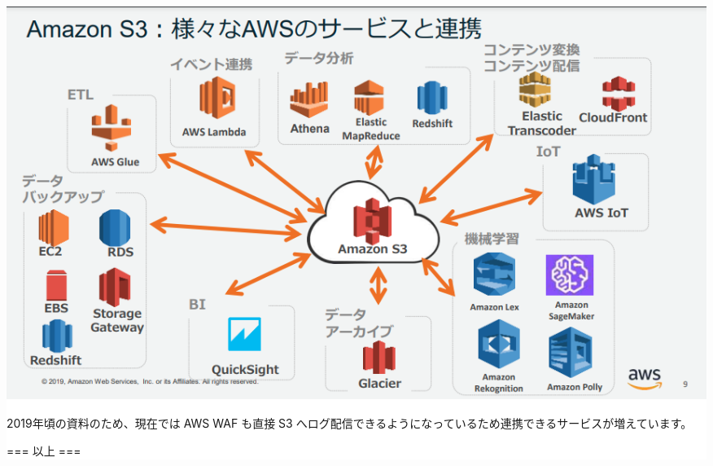 ![](./files/s3_services.png)

2019年頃の資料のため、現在では AWS WAF も直接 S3 へログ配信できるようになっているため連携できるサービスが増えています。


=== 以上 ===
